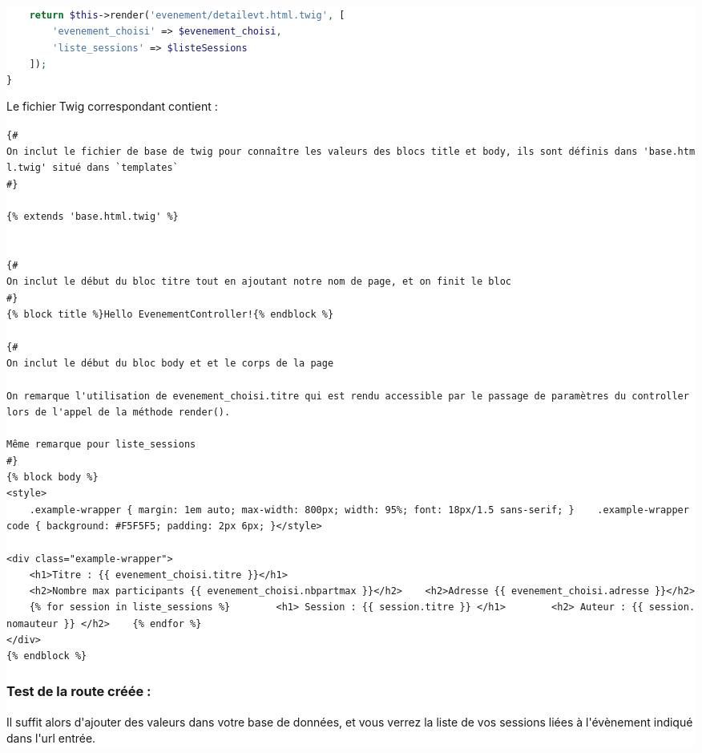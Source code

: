 ```php
    return $this->render('evenement/detailevt.html.twig', [  
        'evenement_choisi' => $evenement_choisi,
		'liste_sessions' => $listeSessions    
	]);  
}
```

Le fichier Twig correspondant contient : 

```twig
{# 
On inclut le fichier de base de twig pour connaître les valeurs des blocs title et body, ils sont définis dans 'base.html.twig' situé dans `templates` 
#}

{% extends 'base.html.twig' %}  


{# 
On inclut le début du bloc titre tout en ajoutant notre nom de page, et on finit le bloc 
#}
{% block title %}Hello EvenementController!{% endblock %}  

{# 
On inclut le début du bloc body et et le corps de la page

On remarque l'utilisation de evenement_choisi.titre qui est rendu accessible par le passage de paramètres du controller lors de l'appel de la méthode render(). 

Même remarque pour liste_sessions
#}
{% block body %}  
<style>  
    .example-wrapper { margin: 1em auto; max-width: 800px; width: 95%; font: 18px/1.5 sans-serif; }    .example-wrapper code { background: #F5F5F5; padding: 2px 6px; }</style>  
  
<div class="example-wrapper">  
    <h1>Titre : {{ evenement_choisi.titre }}</h1>  
    <h2>Nombre max participants {{ evenement_choisi.nbpartmax }}</h2>    <h2>Adresse {{ evenement_choisi.adresse }}</h2>  
    {% for session in liste_sessions %}        <h1> Session : {{ session.titre }} </h1>        <h2> Auteur : {{ session.nomauteur }} </h2>    {% endfor %}  
</div>  
{% endblock %}
```

### Test de la route créée :

Il suffit alors d'ajouter des valeurs dans votre base de données, et vous verrez la liste de vos sessions liées à l'évènement indiqué dans l'url entrée.